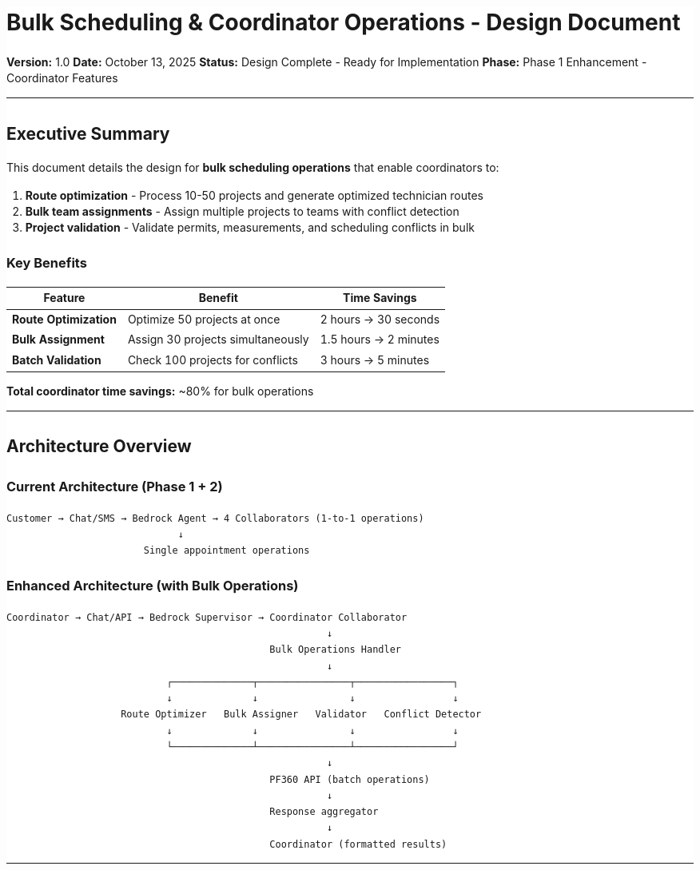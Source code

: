 # Bulk Scheduling & Coordinator Operations - Design Document

**Version:** 1.0
**Date:** October 13, 2025
**Status:** Design Complete - Ready for Implementation
**Phase:** Phase 1 Enhancement - Coordinator Features

---

## Executive Summary

This document details the design for **bulk scheduling operations** that enable coordinators to:
1. **Route optimization** - Process 10-50 projects and generate optimized technician routes
2. **Bulk team assignments** - Assign multiple projects to teams with conflict detection
3. **Project validation** - Validate permits, measurements, and scheduling conflicts in bulk

### Key Benefits

| Feature | Benefit | Time Savings |
|---------|---------|--------------|
| **Route Optimization** | Optimize 50 projects at once | 2 hours → 30 seconds |
| **Bulk Assignment** | Assign 30 projects simultaneously | 1.5 hours → 2 minutes |
| **Batch Validation** | Check 100 projects for conflicts | 3 hours → 5 minutes |

**Total coordinator time savings:** ~80% for bulk operations

---

## Architecture Overview

### Current Architecture (Phase 1 + 2)

```
Customer → Chat/SMS → Bedrock Agent → 4 Collaborators (1-to-1 operations)
                              ↓
                        Single appointment operations
```

### Enhanced Architecture (with Bulk Operations)

```
Coordinator → Chat/API → Bedrock Supervisor → Coordinator Collaborator
                                                        ↓
                                              Bulk Operations Handler
                                                        ↓
                            ┌──────────────┬────────────────┬─────────────────┐
                            ↓              ↓                ↓                 ↓
                    Route Optimizer   Bulk Assigner   Validator   Conflict Detector
                            ↓              ↓                ↓                 ↓
                            └──────────────┴────────────────┴─────────────────┘
                                                        ↓
                                              PF360 API (batch operations)
                                                        ↓
                                              Response aggregator
                                                        ↓
                                              Coordinator (formatted results)
```

---